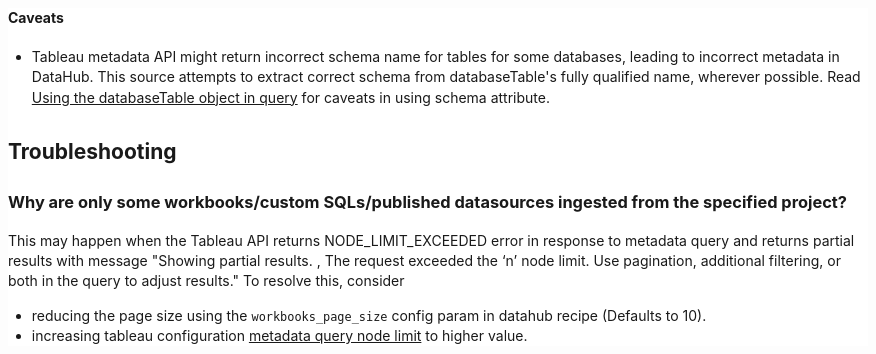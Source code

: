 
#### Caveats
- Tableau metadata API might return incorrect schema name for tables for some databases, leading to incorrect metadata in DataHub. This source attempts to extract correct schema from databaseTable's fully qualified name, wherever possible. Read [Using the databaseTable object in query](https://help.tableau.com/current/api/metadata_api/en-us/docs/meta_api_model.html#schema_attribute) for caveats in using schema attribute.

## Troubleshooting

### Why are only some workbooks/custom SQLs/published datasources ingested from the specified project?

This may happen when the Tableau API returns NODE_LIMIT_EXCEEDED error in response to metadata query and returns partial results with message "Showing partial results. , The request exceeded the ‘n’ node limit. Use pagination, additional filtering, or both in the query to adjust results." To resolve this, consider 
- reducing the page size using the `workbooks_page_size` config param in datahub recipe (Defaults to 10).
- increasing tableau configuration [metadata query node limit](https://help.tableau.com/current/server/en-us/cli_configuration-set_tsm.htm#metadata_nodelimit) to higher value. 